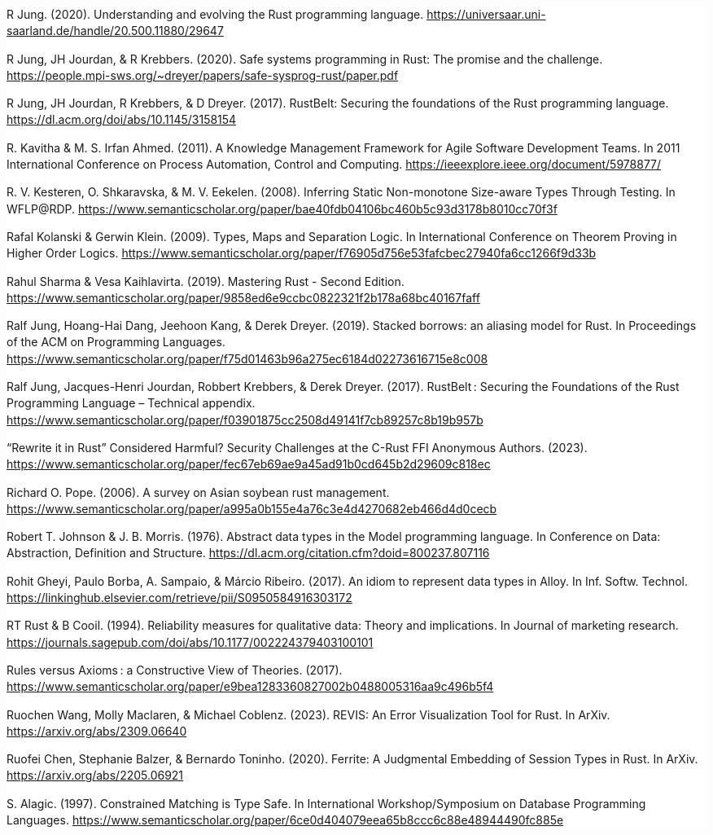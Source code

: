 R Jung. (2020). Understanding and evolving the Rust programming language. https://universaar.uni-saarland.de/handle/20.500.11880/29647

R Jung, JH Jourdan, & R Krebbers. (2020). Safe systems programming in Rust: The promise and the challenge. https://people.mpi-sws.org/~dreyer/papers/safe-sysprog-rust/paper.pdf

R Jung, JH Jourdan, R Krebbers, & D Dreyer. (2017). RustBelt: Securing the foundations of the Rust programming language. https://dl.acm.org/doi/abs/10.1145/3158154

R. Kavitha & M. S. Irfan Ahmed. (2011). A Knowledge Management Framework for Agile Software Development Teams. In 2011 International Conference on Process Automation, Control and Computing. https://ieeexplore.ieee.org/document/5978877/

R. V. Kesteren, O. Shkaravska, & M. V. Eekelen. (2008). Inferring Static Non-monotone Size-aware Types Through Testing. In WFLP@RDP. https://www.semanticscholar.org/paper/bae40fdb04106bc460b5c93d3178b8010cc70f3f

Rafal Kolanski & Gerwin Klein. (2009). Types, Maps and Separation Logic. In International Conference on Theorem Proving in Higher Order Logics. https://www.semanticscholar.org/paper/f76905d756e53fafcbec27940fa6cc1266f9d33b

Rahul Sharma & Vesa Kaihlavirta. (2019). Mastering Rust - Second Edition. https://www.semanticscholar.org/paper/9858ed6e9ccbc0822321f2b178a68bc40167faff

Ralf Jung, Hoang-Hai Dang, Jeehoon Kang, & Derek Dreyer. (2019). Stacked borrows: an aliasing model for Rust. In Proceedings of the ACM on Programming Languages. https://www.semanticscholar.org/paper/f75d01463b96a275ec6184d02273616715e8c008

Ralf Jung, Jacques-Henri Jourdan, Robbert Krebbers, & Derek Dreyer. (2017). RustBelt : Securing the Foundations of the Rust Programming Language – Technical appendix. https://www.semanticscholar.org/paper/f03901875cc2508d49141f7cb89257c8b19b957b

“Rewrite it in Rust” Considered Harmful? Security Challenges at the C-Rust FFI Anonymous Authors. (2023). https://www.semanticscholar.org/paper/fec67eb69ae9a45ad91b0cd645b2d29609c818ec

Richard O. Pope. (2006). A survey on Asian soybean rust management. https://www.semanticscholar.org/paper/a995a0b155e4a76c3e4d4270682eb466d4d0cecb

Robert T. Johnson & J. B. Morris. (1976). Abstract data types in the Model programming language. In Conference on Data: Abstraction, Definition and Structure. https://dl.acm.org/citation.cfm?doid=800237.807116

Rohit Gheyi, Paulo Borba, A. Sampaio, & Márcio Ribeiro. (2017). An idiom to represent data types in Alloy. In Inf. Softw. Technol. https://linkinghub.elsevier.com/retrieve/pii/S0950584916303172

RT Rust & B Cooil. (1994). Reliability measures for qualitative data: Theory and implications. In Journal of marketing research. https://journals.sagepub.com/doi/abs/10.1177/002224379403100101

Rules versus Axioms : a Constructive View of Theories. (2017). https://www.semanticscholar.org/paper/e9bea1283360827002b0488005316aa9c496b5f4

Ruochen Wang, Molly Maclaren, & Michael Coblenz. (2023). REVIS: An Error Visualization Tool for Rust. In ArXiv. https://arxiv.org/abs/2309.06640

Ruofei Chen, Stephanie Balzer, & Bernardo Toninho. (2020). Ferrite: A Judgmental Embedding of Session Types in Rust. In ArXiv. https://arxiv.org/abs/2205.06921

S. Alagic. (1997). Constrained Matching is Type Safe. In International Workshop/Symposium on Database Programming Languages. https://www.semanticscholar.org/paper/6ce0d404079eea65b8ccc6c88e48944490fc885e
